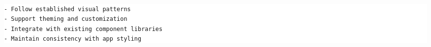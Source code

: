 ```
- Follow established visual patterns
- Support theming and customization
- Integrate with existing component libraries
- Maintain consistency with app styling